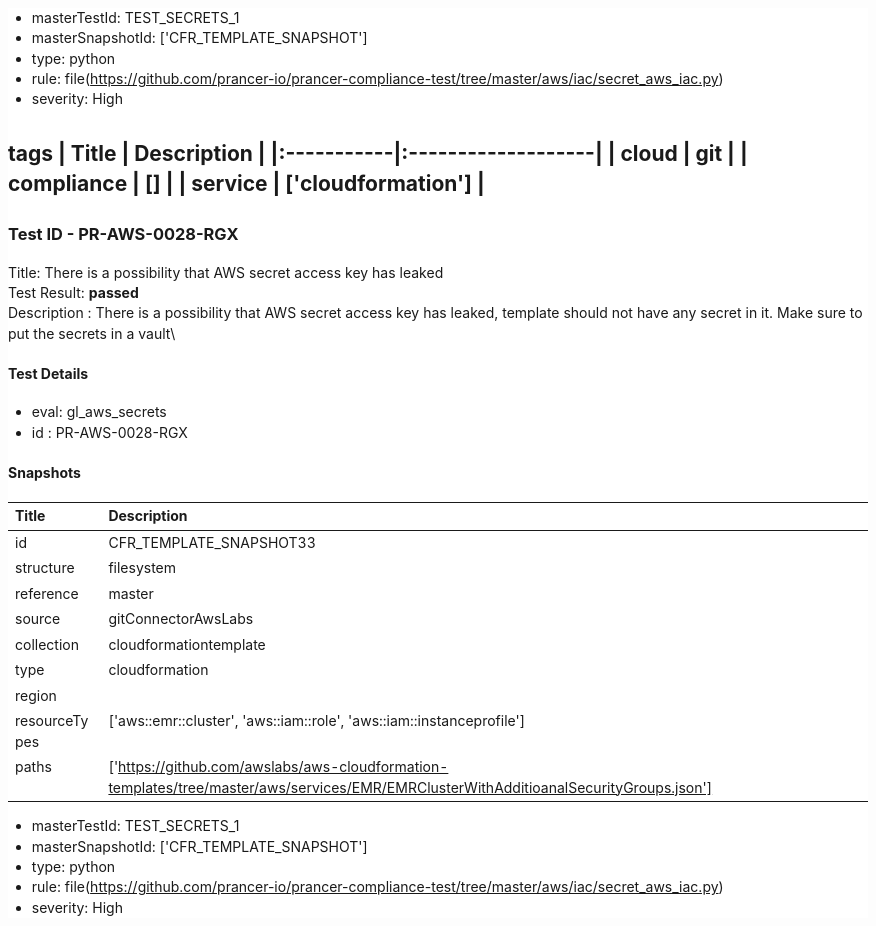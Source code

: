 - masterTestId: TEST_SECRETS_1
- masterSnapshotId: ['CFR_TEMPLATE_SNAPSHOT']
- type: python
- rule: file(https://github.com/prancer-io/prancer-compliance-test/tree/master/aws/iac/secret_aws_iac.py)
- severity: High

tags
| Title      | Description        |
|:-----------|:-------------------|
| cloud      | git                |
| compliance | []                 |
| service    | ['cloudformation'] |
----------------------------------------------------------------


### Test ID - PR-AWS-0028-RGX
Title: There is a possibility that AWS secret access key has leaked\
Test Result: **passed**\
Description : There is a possibility that AWS secret access key has leaked, template should not have any secret in it. Make sure to put the secrets in a vault\

#### Test Details
- eval: gl_aws_secrets
- id : PR-AWS-0028-RGX

#### Snapshots
| Title         | Description                                                                                                                           |
|:--------------|:--------------------------------------------------------------------------------------------------------------------------------------|
| id            | CFR_TEMPLATE_SNAPSHOT33                                                                                                               |
| structure     | filesystem                                                                                                                            |
| reference     | master                                                                                                                                |
| source        | gitConnectorAwsLabs                                                                                                                   |
| collection    | cloudformationtemplate                                                                                                                |
| type          | cloudformation                                                                                                                        |
| region        |                                                                                                                                       |
| resourceTypes | ['aws::emr::cluster', 'aws::iam::role', 'aws::iam::instanceprofile']                                                                  |
| paths         | ['https://github.com/awslabs/aws-cloudformation-templates/tree/master/aws/services/EMR/EMRClusterWithAdditioanalSecurityGroups.json'] |

- masterTestId: TEST_SECRETS_1
- masterSnapshotId: ['CFR_TEMPLATE_SNAPSHOT']
- type: python
- rule: file(https://github.com/prancer-io/prancer-compliance-test/tree/master/aws/iac/secret_aws_iac.py)
- severity: High

